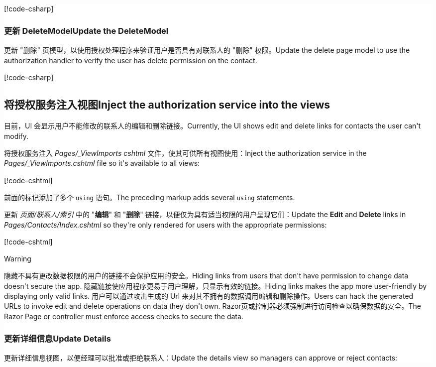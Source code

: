 [!code-csharp[](secure-data/samples/final3/Pages/Contacts/Edit.cshtml.cs?name=snippet)]

### <a name="update-the-deletemodel"></a><span data-ttu-id="d8bc9-244">更新 DeleteModel</span><span class="sxs-lookup"><span data-stu-id="d8bc9-244">Update the DeleteModel</span></span>

<span data-ttu-id="d8bc9-245">更新 "删除" 页模型，以使用授权处理程序来验证用户是否具有对联系人的 "删除" 权限。</span><span class="sxs-lookup"><span data-stu-id="d8bc9-245">Update the delete page model to use the authorization handler to verify the user has delete permission on the contact.</span></span>

[!code-csharp[](secure-data/samples/final3/Pages/Contacts/Delete.cshtml.cs?name=snippet)]

## <a name="inject-the-authorization-service-into-the-views"></a><span data-ttu-id="d8bc9-246">将授权服务注入视图</span><span class="sxs-lookup"><span data-stu-id="d8bc9-246">Inject the authorization service into the views</span></span>

<span data-ttu-id="d8bc9-247">目前，UI 会显示用户不能修改的联系人的编辑和删除链接。</span><span class="sxs-lookup"><span data-stu-id="d8bc9-247">Currently, the UI shows edit and delete links for contacts the user can't modify.</span></span>

<span data-ttu-id="d8bc9-248">将授权服务注入 *Pages/_ViewImports cshtml* 文件，使其可供所有视图使用：</span><span class="sxs-lookup"><span data-stu-id="d8bc9-248">Inject the authorization service in the *Pages/_ViewImports.cshtml* file so it's available to all views:</span></span>

[!code-cshtml[](secure-data/samples/final3/Pages/_ViewImports.cshtml?highlight=6-99)]

<span data-ttu-id="d8bc9-249">前面的标记添加了多个 `using` 语句。</span><span class="sxs-lookup"><span data-stu-id="d8bc9-249">The preceding markup adds several `using` statements.</span></span>

<span data-ttu-id="d8bc9-250">更新 *页面/联系人/索引* 中的 "**编辑**" 和 "**删除**" 链接，以便仅为具有适当权限的用户呈现它们：</span><span class="sxs-lookup"><span data-stu-id="d8bc9-250">Update the **Edit** and **Delete** links in *Pages/Contacts/Index.cshtml* so they're only rendered for users with the appropriate permissions:</span></span>

[!code-cshtml[](secure-data/samples/final3/Pages/Contacts/Index.cshtml?highlight=34-36,62-999)]

> [!WARNING]
> <span data-ttu-id="d8bc9-251">隐藏不具有更改数据权限的用户的链接不会保护应用的安全。</span><span class="sxs-lookup"><span data-stu-id="d8bc9-251">Hiding links from users that don't have permission to change data doesn't secure the app.</span></span> <span data-ttu-id="d8bc9-252">隐藏链接使应用程序更易于用户理解，只显示有效的链接。</span><span class="sxs-lookup"><span data-stu-id="d8bc9-252">Hiding links makes the app more user-friendly by displaying only valid links.</span></span> <span data-ttu-id="d8bc9-253">用户可以通过攻击生成的 Url 来对其不拥有的数据调用编辑和删除操作。</span><span class="sxs-lookup"><span data-stu-id="d8bc9-253">Users can hack the generated URLs to invoke edit and delete operations on data they don't own.</span></span> <span data-ttu-id="d8bc9-254">Razor页或控制器必须强制进行访问检查以确保数据的安全。</span><span class="sxs-lookup"><span data-stu-id="d8bc9-254">The Razor Page or controller must enforce access checks to secure the data.</span></span>

### <a name="update-details"></a><span data-ttu-id="d8bc9-255">更新详细信息</span><span class="sxs-lookup"><span data-stu-id="d8bc9-255">Update Details</span></span>

<span data-ttu-id="d8bc9-256">更新详细信息视图，以便经理可以批准或拒绝联系人：</span><span class="sxs-lookup"><span data-stu-id="d8bc9-256">Update the details view so managers can approve or reject contacts:</span></span>
